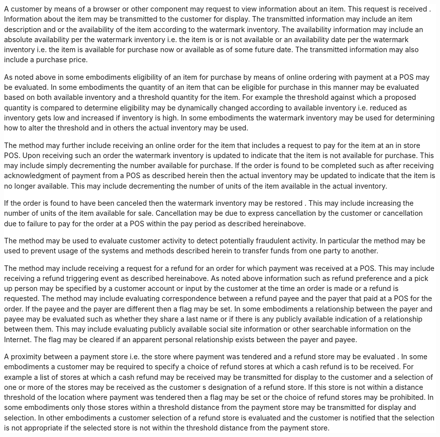 A customer by means of a browser or other component may request to view information about an item. This request is received . Information about the item may be transmitted to the customer for display. The transmitted information may include an item description and or the availability of the item according to the watermark inventory. The availability information may include an absolute availability per the watermark inventory i.e. the item is or is not available or an availability date per the watermark inventory i.e. the item is available for purchase now or available as of some future date. The transmitted information may also include a purchase price.

As noted above in some embodiments eligibility of an item for purchase by means of online ordering with payment at a POS may be evaluated. In some embodiments the quantity of an item that can be eligible for purchase in this manner may be evaluated based on both available inventory and a threshold quantity for the item. For example the threshold against which a proposed quantity is compared to determine eligibility may be dynamically changed according to available inventory i.e. reduced as inventory gets low and increased if inventory is high. In some embodiments the watermark inventory may be used for determining how to alter the threshold and in others the actual inventory may be used.

The method may further include receiving an online order for the item that includes a request to pay for the item at an in store POS. Upon receiving such an order the watermark inventory is updated to indicate that the item is not available for purchase. This may include simply decrementing the number available for purchase. If the order is found to be completed such as after receiving acknowledgment of payment from a POS as described herein then the actual inventory may be updated to indicate that the item is no longer available. This may include decrementing the number of units of the item available in the actual inventory.

If the order is found to have been canceled then the watermark inventory may be restored . This may include increasing the number of units of the item available for sale. Cancellation may be due to express cancellation by the customer or cancellation due to failure to pay for the order at a POS within the pay period as described hereinabove.

The method may be used to evaluate customer activity to detect potentially fraudulent activity. In particular the method may be used to prevent usage of the systems and methods described herein to transfer funds from one party to another.

The method may include receiving a request for a refund for an order for which payment was received at a POS. This may include receiving a refund triggering event as described hereinabove. As noted above information such as refund preference and a pick up person may be specified by a customer account or input by the customer at the time an order is made or a refund is requested. The method may include evaluating correspondence between a refund payee and the payer that paid at a POS for the order. If the payee and the payer are different then a flag may be set. In some embodiments a relationship between the payer and payee may be evaluated such as whether they share a last name or if there is any publicly available indication of a relationship between them. This may include evaluating publicly available social site information or other searchable information on the Internet. The flag may be cleared if an apparent personal relationship exists between the payer and payee.

A proximity between a payment store i.e. the store where payment was tendered and a refund store may be evaluated . In some embodiments a customer may be required to specify a choice of refund stores at which a cash refund is to be received. For example a list of stores at which a cash refund may be received may be transmitted for display to the customer and a selection of one or more of the stores may be received as the customer s designation of a refund store. If this store is not within a distance threshold of the location where payment was tendered then a flag may be set or the choice of refund stores may be prohibited. In some embodiments only those stores within a threshold distance from the payment store may be transmitted for display and selection. In other embodiments a customer selection of a refund store is evaluated and the customer is notified that the selection is not appropriate if the selected store is not within the threshold distance from the payment store.
